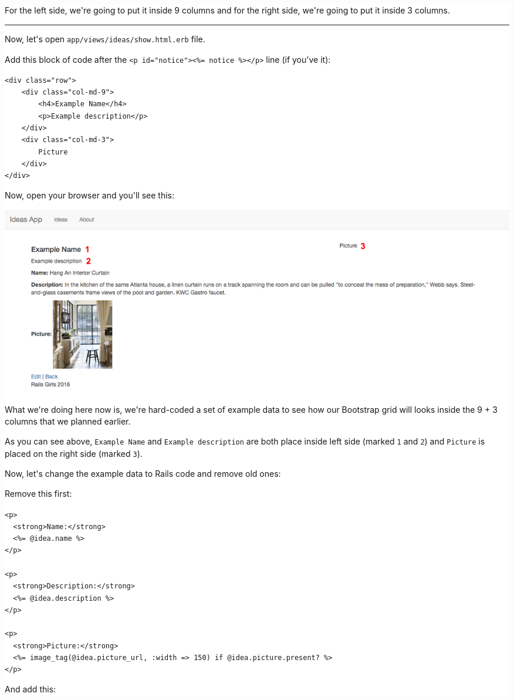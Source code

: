 For the left side, we're going to put it inside 9 columns and for the right side, we're going to put it inside 3 columns.

---

Now, let's open `app/views/ideas/show.html.erb` file.

Add this block of code after the `<p id="notice"><%= notice %></p>` line (if you've it):

```
<div class="row">
	<div class="col-md-9">
		<h4>Example Name</h4>
		<p>Example description</p>
	</div>
	<div class="col-md-3">
		Picture
	</div>
</div>
```

Now, open your browser and you'll see this:

![](images/13.png)

What we're doing here now is, we're hard-coded a set of example data to see how our Bootstrap grid will looks inside the 9 + 3 columns that we planned earlier.

As you can see above, `Example Name` and `Example description` are both place inside left side (marked `1` and `2`) and `Picture` is placed on the right side (marked `3`).

Now, let's change the example data to Rails code and remove old ones:

Remove this first:

```
<p>
  <strong>Name:</strong>
  <%= @idea.name %>
</p>

<p>
  <strong>Description:</strong>
  <%= @idea.description %>
</p>

<p>
  <strong>Picture:</strong>
  <%= image_tag(@idea.picture_url, :width => 150) if @idea.picture.present? %>
</p>
```
And add this:
